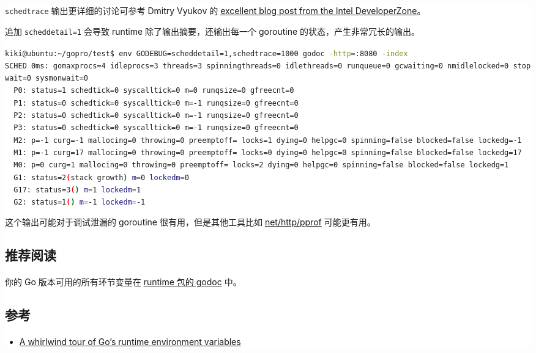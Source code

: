 `schedtrace` 输出更详细的讨论可参考 Dmitry Vyukov 的 [excellent blog post from the Intel DeveloperZone](https://software.intel.com/content/www/us/en/develop/blogs/debugging-performance-issues-in-go-programs.html)。

追加 `scheddetail=1` 会导致 runtime 除了输出摘要，还输出每一个 goroutine 的状态，产生非常冗长的输出。

```sh
kiki@ubuntu:~/gopro/test$ env GODEBUG=scheddetail=1,schedtrace=1000 godoc -http=:8080 -index
SCHED 0ms: gomaxprocs=4 idleprocs=3 threads=3 spinningthreads=0 idlethreads=0 runqueue=0 gcwaiting=0 nmidlelocked=0 stopwait=0 sysmonwait=0
  P0: status=1 schedtick=0 syscalltick=0 m=0 runqsize=0 gfreecnt=0
  P1: status=0 schedtick=0 syscalltick=0 m=-1 runqsize=0 gfreecnt=0
  P2: status=0 schedtick=0 syscalltick=0 m=-1 runqsize=0 gfreecnt=0
  P3: status=0 schedtick=0 syscalltick=0 m=-1 runqsize=0 gfreecnt=0
  M2: p=-1 curg=-1 mallocing=0 throwing=0 preemptoff= locks=1 dying=0 helpgc=0 spinning=false blocked=false lockedg=-1
  M1: p=-1 curg=17 mallocing=0 throwing=0 preemptoff= locks=0 dying=0 helpgc=0 spinning=false blocked=false lockedg=17
  M0: p=0 curg=1 mallocing=0 throwing=0 preemptoff= locks=2 dying=0 helpgc=0 spinning=false blocked=false lockedg=1
  G1: status=2(stack growth) m=0 lockedm=0
  G17: status=3() m=1 lockedm=1
  G2: status=1() m=-1 lockedm=-1
```

这个输出可能对于调试泄漏的 goroutine 很有用，但是其他工具比如 [net/http/pprof](https://golang.org/pkg/net/http/pprof/) 可能更有用。

## 推荐阅读

你的 Go 版本可用的所有环节变量在 [runtime 包的 godoc](https://godoc.org/runtime#hdr-Environment_Variables) 中。

## 参考

- [A whirlwind tour of Go’s runtime environment variables](https://dave.cheney.net/2015/11/29/a-whirlwind-tour-of-gos-runtime-environment-variables)
